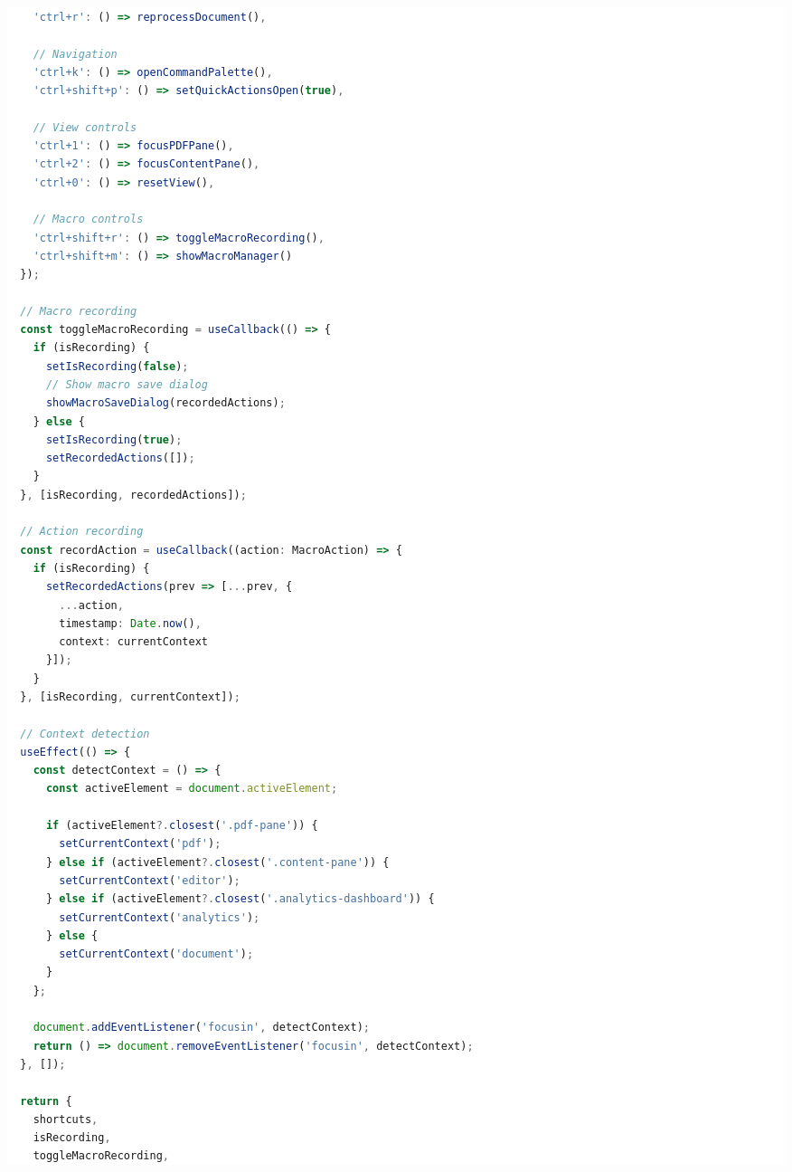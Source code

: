 ```typescript
    'ctrl+r': () => reprocessDocument(),
    
    // Navigation
    'ctrl+k': () => openCommandPalette(),
    'ctrl+shift+p': () => setQuickActionsOpen(true),
    
    // View controls
    'ctrl+1': () => focusPDFPane(),
    'ctrl+2': () => focusContentPane(),
    'ctrl+0': () => resetView(),
    
    // Macro controls
    'ctrl+shift+r': () => toggleMacroRecording(),
    'ctrl+shift+m': () => showMacroManager()
  });

  // Macro recording
  const toggleMacroRecording = useCallback(() => {
    if (isRecording) {
      setIsRecording(false);
      // Show macro save dialog
      showMacroSaveDialog(recordedActions);
    } else {
      setIsRecording(true);
      setRecordedActions([]);
    }
  }, [isRecording, recordedActions]);

  // Action recording
  const recordAction = useCallback((action: MacroAction) => {
    if (isRecording) {
      setRecordedActions(prev => [...prev, {
        ...action,
        timestamp: Date.now(),
        context: currentContext
      }]);
    }
  }, [isRecording, currentContext]);

  // Context detection
  useEffect(() => {
    const detectContext = () => {
      const activeElement = document.activeElement;
      
      if (activeElement?.closest('.pdf-pane')) {
        setCurrentContext('pdf');
      } else if (activeElement?.closest('.content-pane')) {
        setCurrentContext('editor');
      } else if (activeElement?.closest('.analytics-dashboard')) {
        setCurrentContext('analytics');
      } else {
        setCurrentContext('document');
      }
    };

    document.addEventListener('focusin', detectContext);
    return () => document.removeEventListener('focusin', detectContext);
  }, []);

  return {
    shortcuts,
    isRecording,
    toggleMacroRecording,
```